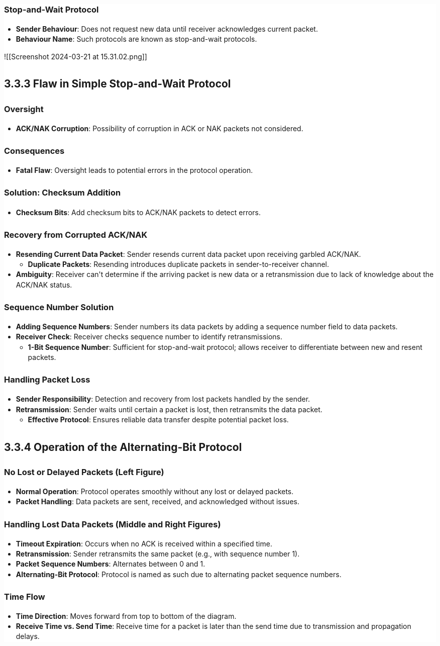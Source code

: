 ### Stop-and-Wait Protocol
- **Sender Behaviour**: Does not request new data until receiver acknowledges current packet.
- **Behaviour Name**: Such protocols are known as stop-and-wait protocols.

![[Screenshot 2024-03-21 at 15.31.02.png]]

## 3.3.3 Flaw in Simple Stop-and-Wait Protocol
### Oversight
- **ACK/NAK Corruption**: Possibility of corruption in ACK or NAK packets not considered.
### Consequences
- **Fatal Flaw**: Oversight leads to potential errors in the protocol operation.
### Solution: Checksum Addition
- **Checksum Bits**: Add checksum bits to ACK/NAK packets to detect errors.
### Recovery from Corrupted ACK/NAK
- **Resending Current Data Packet**: Sender resends current data packet upon receiving garbled ACK/NAK.
  - **Duplicate Packets**: Resending introduces duplicate packets in sender-to-receiver channel.
- **Ambiguity**: Receiver can't determine if the arriving packet is new data or a retransmission due to lack of knowledge about the ACK/NAK status.
### Sequence Number Solution
- **Adding Sequence Numbers**: Sender numbers its data packets by adding a sequence number field to data packets.
- **Receiver Check**: Receiver checks sequence number to identify retransmissions.
  - **1-Bit Sequence Number**: Sufficient for stop-and-wait protocol; allows receiver to differentiate between new and resent packets.
### Handling Packet Loss
- **Sender Responsibility**: Detection and recovery from lost packets handled by the sender.
- **Retransmission**: Sender waits until certain a packet is lost, then retransmits the data packet.
  - **Effective Protocol**: Ensures reliable data transfer despite potential packet loss.
## 3.3.4 Operation of the Alternating-Bit Protocol
### No Lost or Delayed Packets (Left Figure)
- **Normal Operation**: Protocol operates smoothly without any lost or delayed packets.
- **Packet Handling**: Data packets are sent, received, and acknowledged without issues.
### Handling Lost Data Packets (Middle and Right Figures)
- **Timeout Expiration**: Occurs when no ACK is received within a specified time.
- **Retransmission**: Sender retransmits the same packet (e.g., with sequence number 1).
- **Packet Sequence Numbers**: Alternates between 0 and 1.
- **Alternating-Bit Protocol**: Protocol is named as such due to alternating packet sequence numbers.
### Time Flow
- **Time Direction**: Moves forward from top to bottom of the diagram.
- **Receive Time vs. Send Time**: Receive time for a packet is later than the send time due to transmission and propagation delays.
